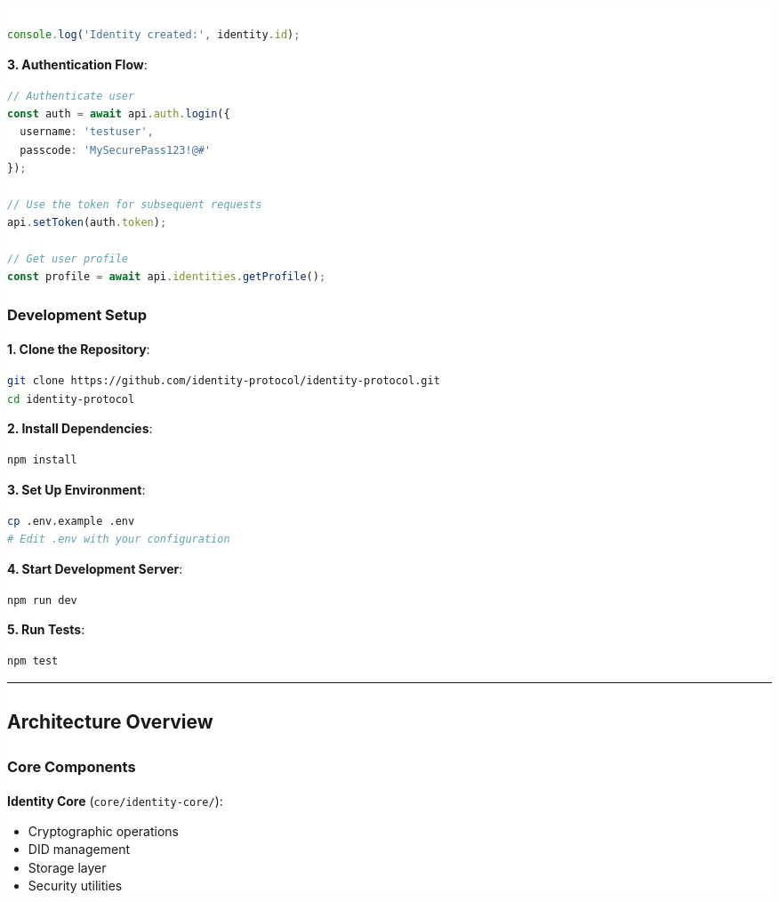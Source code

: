 ```typescript

console.log('Identity created:', identity.id);
```

**3. Authentication Flow**:
```typescript
// Authenticate user
const auth = await api.auth.login({
  username: 'testuser',
  passcode: 'MySecurePass123!@#'
});

// Use the token for subsequent requests
api.setToken(auth.token);

// Get user profile
const profile = await api.identities.getProfile();
```

### Development Setup

**1. Clone the Repository**:
```bash
git clone https://github.com/identity-protocol/identity-protocol.git
cd identity-protocol
```

**2. Install Dependencies**:
```bash
npm install
```

**3. Set Up Environment**:
```bash
cp .env.example .env
# Edit .env with your configuration
```

**4. Start Development Server**:
```bash
npm run dev
```

**5. Run Tests**:
```bash
npm test
```

---

## Architecture Overview

### Core Components

**Identity Core** (`core/identity-core/`):
- Cryptographic operations
- DID management
- Storage layer
- Security utilities

